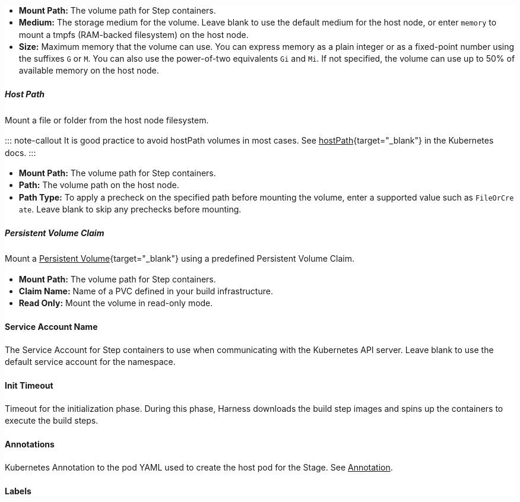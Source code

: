 -   **Mount Path:** The volume path for Step containers.
-   **Medium:** The storage medium for the volume. Leave blank to use
    the default medium for the host node, or enter `memory` to mount a
    tmpfs (RAM-backed filesystem) on the host node.
-   **Size:** Maximum memory that the volume can use. You can express
    memory as a plain integer or as a fixed-point number using the
    suffixes `G` or `M`. You can also use the power-of-two
    equivalents `Gi` and `Mi`. If not specified, the volume can use up
    to 50% of available memory on the host node.

##### Host Path

Mount a file or folder from the host node filesystem.

::: note-callout
It is good practice to avoid hostPath volumes in most cases. See
[hostPath](https://kubernetes.io/docs/concepts/storage/volumes/#hostpath){target="_blank"}
in the Kubernetes docs.
:::

-   **Mount Path:** The volume path for Step containers.
-   **Path:** The volume path on the host node.
-   **Path Type:** To apply a precheck on the specified path before
    mounting the volume, enter a supported value such as `FileOrCreate`.
    Leave blank to skip any prechecks before mounting.

##### Persistent Volume Claim

Mount a [Persistent
Volume](https://kubernetes.io/docs/concepts/storage/persistent-volumes/){target="_blank"}
using a predefined Persistent Volume Claim.

-   **Mount Path:** The volume path for Step containers.
-   **Claim Name:** Name of a PVC defined in your build infrastructure.
-   **Read Only:** Mount the volume in read-only mode.

#### Service Account Name

The Service Account for Step containers to use when communicating with
the Kubernetes API server. Leave blank to use the default service
account for the namespace.

#### Init Timeout

Timeout for the initialization phase. During this phase, Harness
downloads the build step images and spins up the containers to execute
the build steps.

#### Annotations

Kubernetes Annotation to the pod YAML used to create the host pod for
the Stage. See
[Annotation](https://kubernetes.io/docs/concepts/overview/working-with-objects/annotations/).

#### Labels
